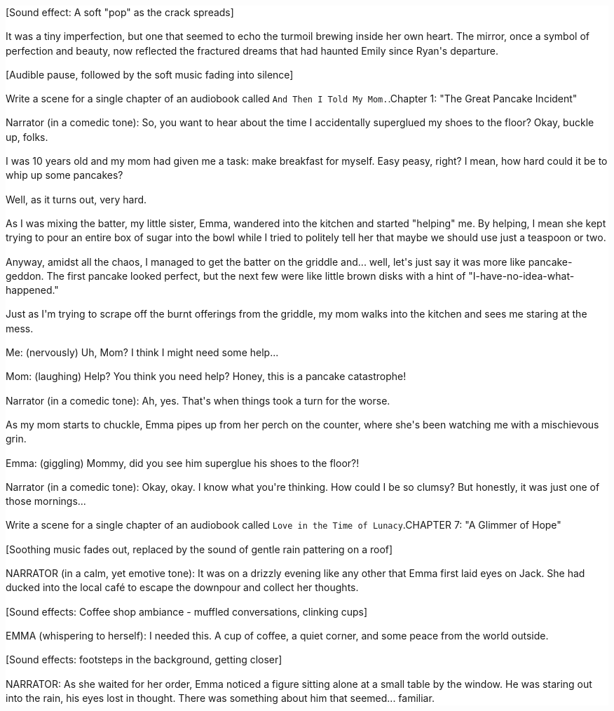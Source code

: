 [Sound effect: A soft "pop" as the crack spreads]

It was a tiny imperfection, but one that seemed to echo the turmoil brewing inside her own heart. The mirror, once a symbol of perfection and beauty, now reflected the fractured dreams that had haunted Emily since Ryan's departure.

[Audible pause, followed by the soft music fading into silence]<end>

Write a scene for a single chapter of an audiobook called `And Then I Told My Mom.`.<start>Chapter 1: "The Great Pancake Incident"

Narrator (in a comedic tone): So, you want to hear about the time I accidentally superglued my shoes to the floor? Okay, buckle up, folks.

I was 10 years old and my mom had given me a task: make breakfast for myself. Easy peasy, right? I mean, how hard could it be to whip up some pancakes?

Well, as it turns out, very hard.

As I was mixing the batter, my little sister, Emma, wandered into the kitchen and started "helping" me. By helping, I mean she kept trying to pour an entire box of sugar into the bowl while I tried to politely tell her that maybe we should use just a teaspoon or two.

Anyway, amidst all the chaos, I managed to get the batter on the griddle and... well, let's just say it was more like pancake-geddon. The first pancake looked perfect, but the next few were like little brown disks with a hint of "I-have-no-idea-what-happened."

Just as I'm trying to scrape off the burnt offerings from the griddle, my mom walks into the kitchen and sees me staring at the mess.

Me: (nervously) Uh, Mom? I think I might need some help...

Mom: (laughing) Help? You think you need help? Honey, this is a pancake catastrophe!

Narrator (in a comedic tone): Ah, yes. That's when things took a turn for the worse.

As my mom starts to chuckle, Emma pipes up from her perch on the counter, where she's been watching me with a mischievous grin.

Emma: (giggling) Mommy, did you see him superglue his shoes to the floor?!

Narrator (in a comedic tone): Okay, okay. I know what you're thinking. How could I be so clumsy? But honestly, it was just one of those mornings...<end>

Write a scene for a single chapter of an audiobook called `Love in the Time of Lunacy`.<start>CHAPTER 7: "A Glimmer of Hope"

[Soothing music fades out, replaced by the sound of gentle rain pattering on a roof]

NARRATOR (in a calm, yet emotive tone): It was on a drizzly evening like any other that Emma first laid eyes on Jack. She had ducked into the local café to escape the downpour and collect her thoughts.

[Sound effects: Coffee shop ambiance - muffled conversations, clinking cups]

EMMA (whispering to herself): I needed this. A cup of coffee, a quiet corner, and some peace from the world outside.

[Sound effects: footsteps in the background, getting closer]

NARRATOR: As she waited for her order, Emma noticed a figure sitting alone at a small table by the window. He was staring out into the rain, his eyes lost in thought. There was something about him that seemed... familiar.
